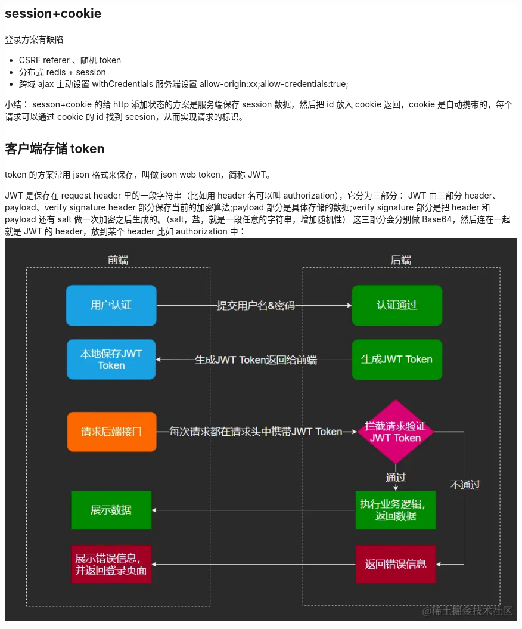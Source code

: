 ## session+cookie

登录方案有缺陷

- CSRF
  referer 、随机 token
- 分布式
  redis + session
- 跨域
  ajax 主动设置 withCredentials
  服务端设置 allow-origin:xx;allow-credentials:true;

小结：
sesson+cookie 的给 http 添加状态的方案是服务端保存 session 数据，然后把 id 放入 cookie 返回，cookie 是自动携带的，每个请求可以通过 cookie 的 id 找到 seesion，从而实现请求的标识。

## 客户端存储 token

token 的方案常用 json 格式来保存，叫做 json web token，简称 JWT。

JWT 是保存在 request header 里的一段字符串（比如用 header 名可以叫 authorization），它分为三部分：
JWT 由三部分 header、payload、verify signature
header 部分保存当前的加密算法;payload 部分是具体存储的数据;verify signature 部分是把 header 和 payload 还有 salt 做一次加密之后生成的。（salt，盐，就是一段任意的字符串，增加随机性）
这三部分会分别做 Base64，然后连在一起就是 JWT 的 header，放到某个 header 比如 authorization 中：
![alt text](img/image01.png)
